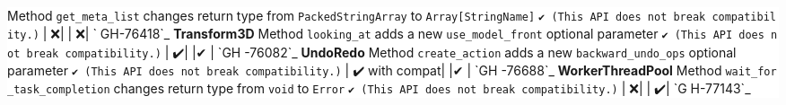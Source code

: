 <td>Method <code>get_meta_list</code> changes return type from
<code>PackedStringArray</code> to <code>Array[StringName]</code></td>
<td><code class="interpreted-text"
role="abbr">✔️ (This API does not break compatibility.)</code> |</td>
<td>❌| |</td>
<td>❌| `</td>
<td>GH-76418`_</td>
</tr>
<tr>
<td><strong>Transform3D</strong></td>
<td></td>
<td></td>
<td></td>
<td></td>
</tr>
<tr>
<td>Method <code>looking_at</code> adds a new
<code>use_model_front</code> optional parameter</td>
<td><code class="interpreted-text"
role="abbr">✔️ (This API does not break compatibility.)</code> |</td>
<td>✔️| |✔</td>
<td>️| `GH</td>
<td>-76082`_</td>
</tr>
<tr>
<td><strong>UndoRedo</strong></td>
<td></td>
<td></td>
<td></td>
<td></td>
</tr>
<tr>
<td>Method <code>create_action</code> adds a new
<code>backward_undo_ops</code> optional parameter</td>
<td><code class="interpreted-text"
role="abbr">✔️ (This API does not break compatibility.)</code> |</td>
<td>✔️ with compat| |✔</td>
<td>️| `GH</td>
<td>-76688`_</td>
</tr>
<tr>
<td><strong>WorkerThreadPool</strong></td>
<td></td>
<td></td>
<td></td>
<td></td>
</tr>
<tr>
<td>Method <code>wait_for_task_completion</code> changes return type
from <code>void</code> to <code>Error</code></td>
<td><code class="interpreted-text"
role="abbr">✔️ (This API does not break compatibility.)</code> |</td>
<td>❌| |</td>
<td>✔️| `G</td>
<td>H-77143`_</td>
</tr>
</tbody>
</table>
